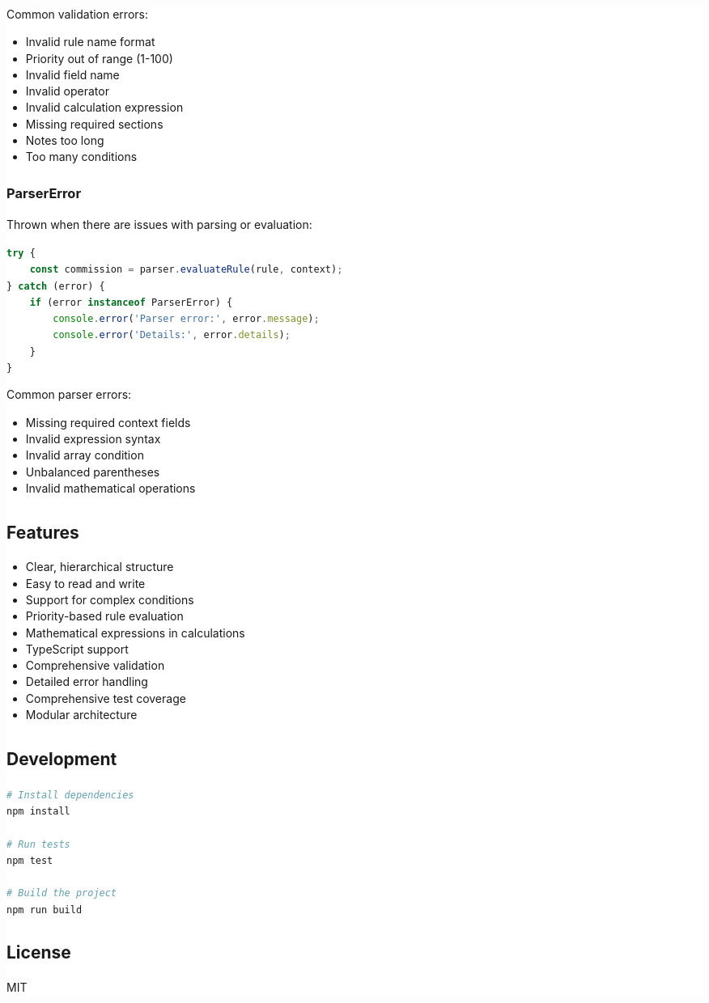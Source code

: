 Common validation errors:
- Invalid rule name format
- Priority out of range (1-100)
- Invalid field name
- Invalid operator
- Invalid calculation expression
- Missing required sections
- Notes too long
- Too many conditions

### ParserError

Thrown when there are issues with parsing or evaluation:

```typescript
try {
    const commission = parser.evaluateRule(rule, context);
} catch (error) {
    if (error instanceof ParserError) {
        console.error('Parser error:', error.message);
        console.error('Details:', error.details);
    }
}
```

Common parser errors:
- Missing required context fields
- Invalid expression syntax
- Invalid array condition
- Unbalanced parentheses
- Invalid mathematical operations

## Features

- Clear, hierarchical structure
- Easy to read and write
- Support for complex conditions
- Priority-based rule evaluation
- Mathematical expressions in calculations
- TypeScript support
- Comprehensive validation
- Detailed error handling
- Comprehensive test coverage
- Modular architecture

## Development

```bash
# Install dependencies
npm install

# Run tests
npm test

# Build the project
npm run build
```

## License

MIT 